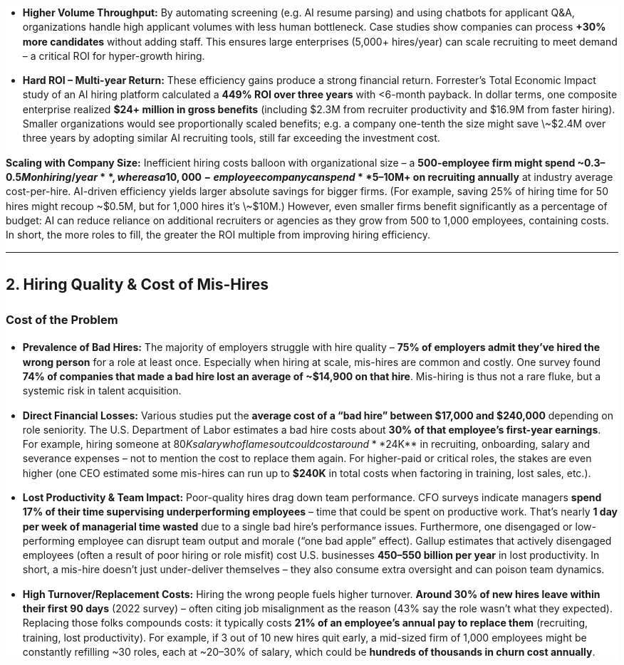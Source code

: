* **Higher Volume Throughput:** By automating screening (e.g. AI resume parsing) and using chatbots for applicant Q\&A, organizations handle high applicant volumes with less human bottleneck. Case studies show companies can process **\+30% more candidates** without adding staff. This ensures large enterprises (5,000+ hires/year) can scale recruiting to meet demand – a critical ROI for hyper-growth hiring.

* **Hard ROI – Multi-year Return:** These efficiency gains produce a strong financial return. Forrester’s Total Economic Impact study of an AI hiring platform calculated a **449% ROI over three years** with \<6-month payback. In dollar terms, one composite enterprise realized **$24+ million in gross benefits** (including $2.3M from recruiter productivity and $16.9M from faster hiring). Smaller organizations would see proportionally scaled benefits; e.g. a company one-tenth the size might save \~$2.4M over three years by adopting similar AI recruiting tools, still far exceeding the investment cost.

**Scaling with Company Size:** Inefficient hiring costs balloon with organizational size – a **500-employee firm might spend \~$0.3–0.5M on hiring/year**, whereas a 10,000-employee company can spend **$5–10M+ on recruiting annually** at industry average cost-per-hire. AI-driven efficiency yields larger absolute savings for bigger firms. (For example, saving 25% of hiring time for 50 hires might recoup \~$0.5M, but for 1,000 hires it’s \~$10M.) However, even smaller firms benefit significantly as a percentage of budget: AI can reduce reliance on additional recruiters or agencies as they grow from 500 to 1,000 employees, containing costs. In short, the more roles to fill, the greater the ROI multiple from improving hiring efficiency.

---

## **2\. Hiring Quality & Cost of Mis-Hires**

### **Cost of the Problem**

* **Prevalence of Bad Hires:** The majority of employers struggle with hire quality – **75% of employers admit they’ve hired the wrong person** for a role at least once. Especially when hiring at scale, mis-hires are common and costly. One survey found **74% of companies that made a bad hire lost an average of \~$14,900 on that hire**. Mis-hiring is thus not a rare fluke, but a systemic risk in talent acquisition.

* **Direct Financial Losses:** Various studies put the **average cost of a “bad hire” between $17,000 and $240,000** depending on role seniority. The U.S. Department of Labor estimates a bad hire costs about **30% of that employee’s first-year earnings**. For example, hiring someone at $80K salary who flames out could cost around **$24K** in recruiting, onboarding, salary and severance expenses – not to mention the cost to replace them again. For higher-paid or critical roles, the stakes are even higher (one CEO estimated some mis-hires can run up to **$240K** in total costs when factoring in training, lost sales, etc.).

* **Lost Productivity & Team Impact:** Poor-quality hires drag down team performance. CFO surveys indicate managers **spend 17% of their time supervising underperforming employees** – time that could be spent on productive work. That’s nearly **1 day per week of managerial time wasted** due to a single bad hire’s performance issues. Furthermore, one disengaged or low-performing employee can disrupt team output and morale (“one bad apple” effect). Gallup estimates that actively disengaged employees (often a result of poor hiring or role misfit) cost U.S. businesses **$450–$550 billion per year** in lost productivity. In short, a mis-hire doesn’t just under-deliver themselves – they also consume extra oversight and can poison team dynamics.

* **High Turnover/Replacement Costs:** Hiring the wrong people fuels higher turnover. **Around 30% of new hires leave within their first 90 days** (2022 survey) – often citing job misalignment as the reason (43% say the role wasn’t what they expected). Replacing those folks compounds costs: it typically costs **21% of an employee’s annual pay to replace them** (recruiting, training, lost productivity). For example, if 3 out of 10 new hires quit early, a mid-sized firm of 1,000 employees might be constantly refilling \~30 roles, each at \~20–30% of salary, which could be **hundreds of thousands in churn cost annually**.
